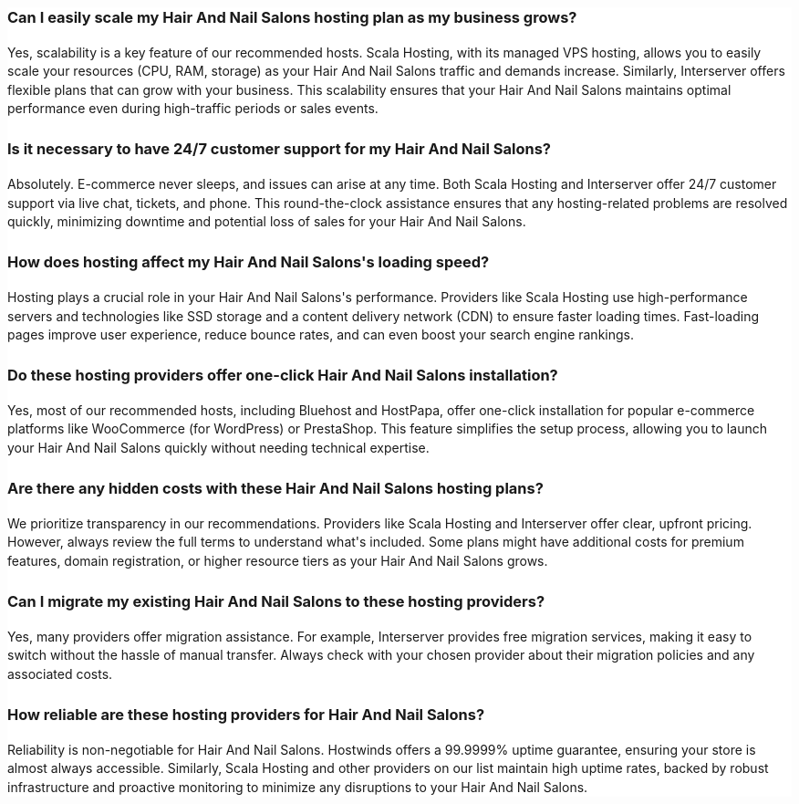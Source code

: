 ### Can I easily scale my Hair And Nail Salons hosting plan as my business grows? 
Yes, scalability is a key feature of our recommended hosts. Scala Hosting, with its managed VPS hosting, allows you to easily scale your resources (CPU, RAM, storage) as your Hair And Nail Salons traffic and demands increase. Similarly, Interserver offers flexible plans that can grow with your business. This scalability ensures that your Hair And Nail Salons maintains optimal performance even during high-traffic periods or sales events.

### Is it necessary to have 24/7 customer support for my Hair And Nail Salons? 
Absolutely. E-commerce never sleeps, and issues can arise at any time. Both Scala Hosting and Interserver offer 24/7 customer support via live chat, tickets, and phone. This round-the-clock assistance ensures that any hosting-related problems are resolved quickly, minimizing downtime and potential loss of sales for your Hair And Nail Salons.

### How does hosting affect my Hair And Nail Salons's loading speed? 
Hosting plays a crucial role in your Hair And Nail Salons's performance. Providers like Scala Hosting use high-performance servers and technologies like SSD storage and a content delivery network (CDN) to ensure faster loading times. Fast-loading pages improve user experience, reduce bounce rates, and can even boost your search engine rankings.

### Do these hosting providers offer one-click Hair And Nail Salons installation? 
Yes, most of our recommended hosts, including Bluehost and HostPapa, offer one-click installation for popular e-commerce platforms like WooCommerce (for WordPress) or PrestaShop. This feature simplifies the setup process, allowing you to launch your Hair And Nail Salons quickly without needing technical expertise.

### Are there any hidden costs with these Hair And Nail Salons hosting plans? 
We prioritize transparency in our recommendations. Providers like Scala Hosting and Interserver offer clear, upfront pricing. However, always review the full terms to understand what's included. Some plans might have additional costs for premium features, domain registration, or higher resource tiers as your Hair And Nail Salons grows.

### Can I migrate my existing Hair And Nail Salons to these hosting providers? 
Yes, many providers offer migration assistance. For example, Interserver provides free migration services, making it easy to switch without the hassle of manual transfer. Always check with your chosen provider about their migration policies and any associated costs.

### How reliable are these hosting providers for Hair And Nail Salons? 
Reliability is non-negotiable for Hair And Nail Salons. Hostwinds offers a 99.9999% uptime guarantee, ensuring your store is almost always accessible. Similarly, Scala Hosting and other providers on our list maintain high uptime rates, backed by robust infrastructure and proactive monitoring to minimize any disruptions to your Hair And Nail Salons.
